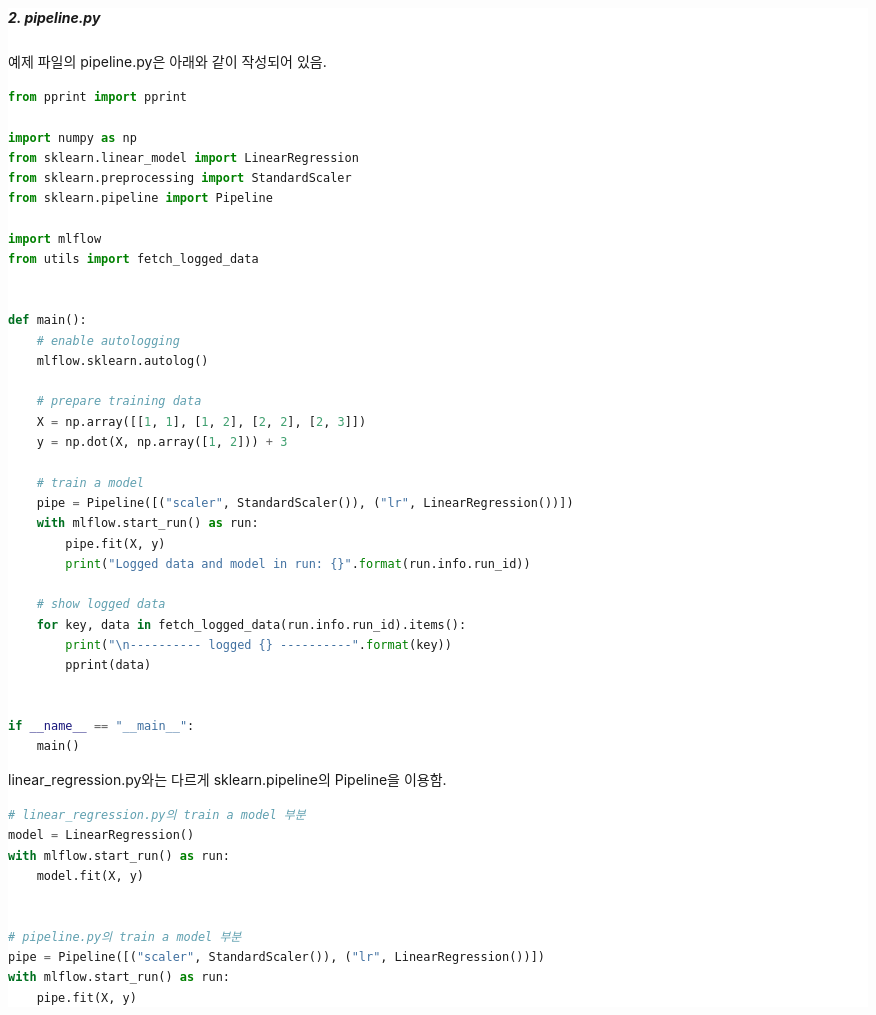 

##### 2. pipeline.py

예제 파일의 pipeline.py은 아래와 같이 작성되어 있음.

```python
from pprint import pprint

import numpy as np
from sklearn.linear_model import LinearRegression
from sklearn.preprocessing import StandardScaler
from sklearn.pipeline import Pipeline

import mlflow
from utils import fetch_logged_data


def main():
    # enable autologging
    mlflow.sklearn.autolog()

    # prepare training data
    X = np.array([[1, 1], [1, 2], [2, 2], [2, 3]])
    y = np.dot(X, np.array([1, 2])) + 3

    # train a model
    pipe = Pipeline([("scaler", StandardScaler()), ("lr", LinearRegression())])
    with mlflow.start_run() as run:
        pipe.fit(X, y)
        print("Logged data and model in run: {}".format(run.info.run_id))

    # show logged data
    for key, data in fetch_logged_data(run.info.run_id).items():
        print("\n---------- logged {} ----------".format(key))
        pprint(data)


if __name__ == "__main__":
    main()

```

linear_regression.py와는 다르게 sklearn.pipeline의 Pipeline을 이용함.

```python
# linear_regression.py의 train a model 부분
model = LinearRegression()
with mlflow.start_run() as run:
    model.fit(X, y)


# pipeline.py의 train a model 부분
pipe = Pipeline([("scaler", StandardScaler()), ("lr", LinearRegression())])
with mlflow.start_run() as run:
    pipe.fit(X, y)

```
